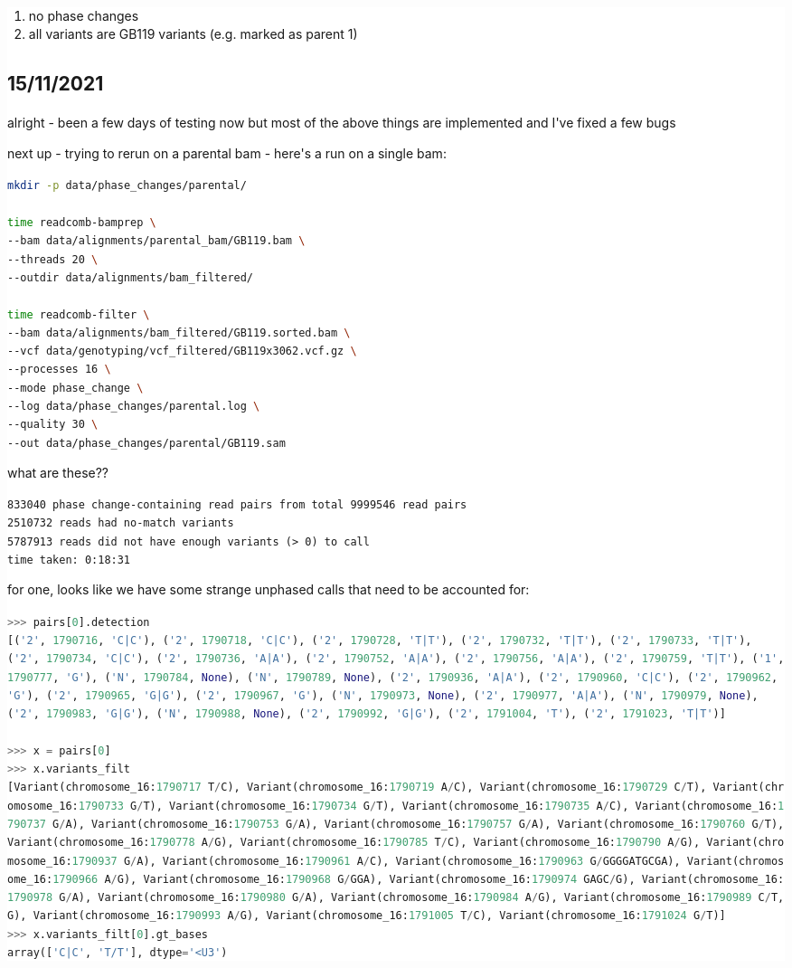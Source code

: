 1. no phase changes
2. all variants are GB119 variants (e.g. marked as parent 1)

## 15/11/2021

alright - been a few days of testing now but most of the above things are implemented
and I've fixed a few bugs

next up - trying to rerun on a parental bam - here's a run on a single bam:

```bash
mkdir -p data/phase_changes/parental/

time readcomb-bamprep \
--bam data/alignments/parental_bam/GB119.bam \
--threads 20 \
--outdir data/alignments/bam_filtered/

time readcomb-filter \
--bam data/alignments/bam_filtered/GB119.sorted.bam \
--vcf data/genotyping/vcf_filtered/GB119x3062.vcf.gz \
--processes 16 \
--mode phase_change \
--log data/phase_changes/parental.log \
--quality 30 \
--out data/phase_changes/parental/GB119.sam
```

what are these??

```
833040 phase change-containing read pairs from total 9999546 read pairs
2510732 reads had no-match variants
5787913 reads did not have enough variants (> 0) to call
time taken: 0:18:31
```

for one, looks like we have some strange unphased calls that need to be accounted for:

```python
>>> pairs[0].detection
[('2', 1790716, 'C|C'), ('2', 1790718, 'C|C'), ('2', 1790728, 'T|T'), ('2', 1790732, 'T|T'), ('2', 1790733, 'T|T'), ('2', 1790734, 'C|C'), ('2', 1790736, 'A|A'), ('2', 1790752, 'A|A'), ('2', 1790756, 'A|A'), ('2', 1790759, 'T|T'), ('1', 1790777, 'G'), ('N', 1790784, None), ('N', 1790789, None), ('2', 1790936, 'A|A'), ('2', 1790960, 'C|C'), ('2', 1790962, 'G'), ('2', 1790965, 'G|G'), ('2', 1790967, 'G'), ('N', 1790973, None), ('2', 1790977, 'A|A'), ('N', 1790979, None), ('2', 1790983, 'G|G'), ('N', 1790988, None), ('2', 1790992, 'G|G'), ('2', 1791004, 'T'), ('2', 1791023, 'T|T')]

>>> x = pairs[0]
>>> x.variants_filt
[Variant(chromosome_16:1790717 T/C), Variant(chromosome_16:1790719 A/C), Variant(chromosome_16:1790729 C/T), Variant(chromosome_16:1790733 G/T), Variant(chromosome_16:1790734 G/T), Variant(chromosome_16:1790735 A/C), Variant(chromosome_16:1790737 G/A), Variant(chromosome_16:1790753 G/A), Variant(chromosome_16:1790757 G/A), Variant(chromosome_16:1790760 G/T), Variant(chromosome_16:1790778 A/G), Variant(chromosome_16:1790785 T/C), Variant(chromosome_16:1790790 A/G), Variant(chromosome_16:1790937 G/A), Variant(chromosome_16:1790961 A/C), Variant(chromosome_16:1790963 G/GGGGATGCGA), Variant(chromosome_16:1790966 A/G), Variant(chromosome_16:1790968 G/GGA), Variant(chromosome_16:1790974 GAGC/G), Variant(chromosome_16:1790978 G/A), Variant(chromosome_16:1790980 G/A), Variant(chromosome_16:1790984 A/G), Variant(chromosome_16:1790989 C/T,G), Variant(chromosome_16:1790993 A/G), Variant(chromosome_16:1791005 T/C), Variant(chromosome_16:1791024 G/T)]
>>> x.variants_filt[0].gt_bases
array(['C|C', 'T/T'], dtype='<U3')
```
